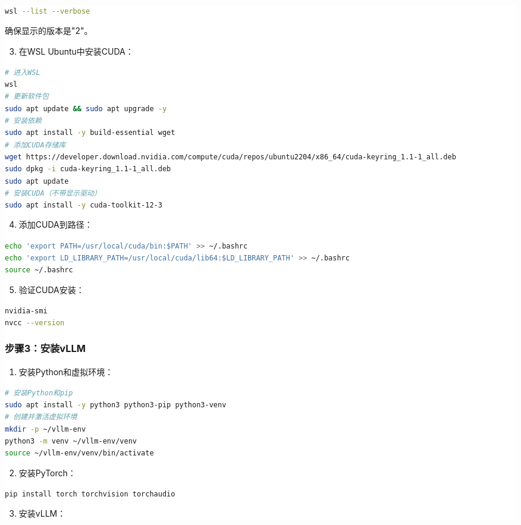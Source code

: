  ```sh
 wsl --list --verbose
 ```

确保显示的版本是"2"。

3. 在WSL Ubuntu中安装CUDA：

```bash
# 进入WSL
wsl
# 更新软件包
sudo apt update && sudo apt upgrade -y
# 安装依赖
sudo apt install -y build-essential wget
# 添加CUDA存储库
wget https://developer.download.nvidia.com/compute/cuda/repos/ubuntu2204/x86_64/cuda-keyring_1.1-1_all.deb
sudo dpkg -i cuda-keyring_1.1-1_all.deb
sudo apt update
# 安装CUDA（不带显示驱动）
sudo apt install -y cuda-toolkit-12-3
```

4. 添加CUDA到路径：

```bash
echo 'export PATH=/usr/local/cuda/bin:$PATH' >> ~/.bashrc
echo 'export LD_LIBRARY_PATH=/usr/local/cuda/lib64:$LD_LIBRARY_PATH' >> ~/.bashrc
source ~/.bashrc
```

5. 验证CUDA安装：

```bash
nvidia-smi
nvcc --version
```

### 步骤3：安装vLLM

1. 安装Python和虚拟环境：

```bash
# 安装Python和pip
sudo apt install -y python3 python3-pip python3-venv
# 创建并激活虚拟环境
mkdir -p ~/vllm-env
python3 -m venv ~/vllm-env/venv
source ~/vllm-env/venv/bin/activate
```

2. 安装PyTorch：

```bash
pip install torch torchvision torchaudio
```

3. 安装vLLM：
